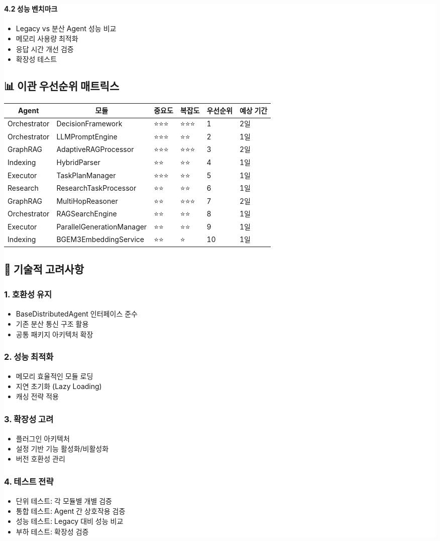 #### 4.2 성능 벤치마크
- Legacy vs 분산 Agent 성능 비교
- 메모리 사용량 최적화
- 응답 시간 개선 검증
- 확장성 테스트

## 📊 이관 우선순위 매트릭스

| Agent | 모듈 | 중요도 | 복잡도 | 우선순위 | 예상 기간 |
|-------|------|--------|--------|----------|-----------|
| Orchestrator | DecisionFramework | ⭐⭐⭐ | ⭐⭐⭐ | 1 | 2일 |
| Orchestrator | LLMPromptEngine | ⭐⭐⭐ | ⭐⭐ | 2 | 1일 |
| GraphRAG | AdaptiveRAGProcessor | ⭐⭐⭐ | ⭐⭐⭐ | 3 | 2일 |
| Indexing | HybridParser | ⭐⭐ | ⭐⭐ | 4 | 1일 |
| Executor | TaskPlanManager | ⭐⭐⭐ | ⭐⭐ | 5 | 1일 |
| Research | ResearchTaskProcessor | ⭐⭐ | ⭐⭐ | 6 | 1일 |
| GraphRAG | MultiHopReasoner | ⭐⭐ | ⭐⭐⭐ | 7 | 2일 |
| Orchestrator | RAGSearchEngine | ⭐⭐ | ⭐⭐ | 8 | 1일 |
| Executor | ParallelGenerationManager | ⭐⭐ | ⭐⭐ | 9 | 1일 |
| Indexing | BGEM3EmbeddingService | ⭐⭐ | ⭐ | 10 | 1일 |

## 🔧 기술적 고려사항

### 1. 호환성 유지
- BaseDistributedAgent 인터페이스 준수
- 기존 분산 통신 구조 활용
- 공통 패키지 아키텍처 확장

### 2. 성능 최적화
- 메모리 효율적인 모듈 로딩
- 지연 초기화 (Lazy Loading)
- 캐싱 전략 적용

### 3. 확장성 고려
- 플러그인 아키텍처
- 설정 기반 기능 활성화/비활성화
- 버전 호환성 관리

### 4. 테스트 전략
- 단위 테스트: 각 모듈별 개별 검증
- 통합 테스트: Agent 간 상호작용 검증
- 성능 테스트: Legacy 대비 성능 비교
- 부하 테스트: 확장성 검증
